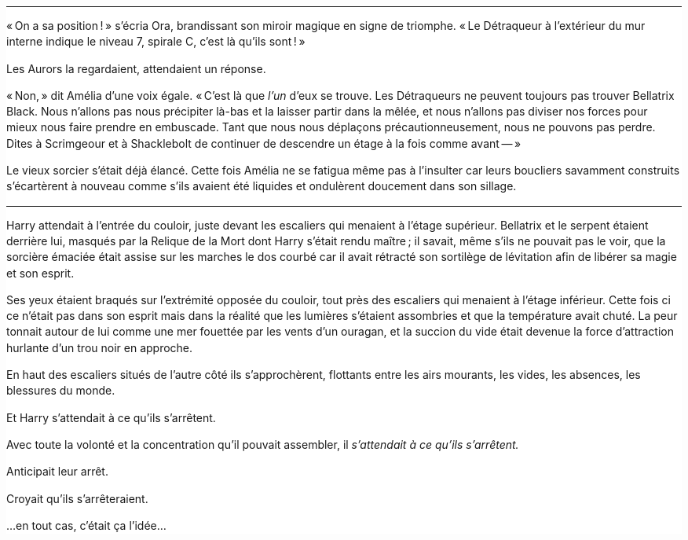 

------------------------------------------------------------------------



« On a sa position ! » s’écria Ora, brandissant son miroir magique en
signe de triomphe. « Le Détraqueur à l’extérieur du mur interne indique
le niveau 7, spirale C, c’est là qu’ils sont ! »

Les Aurors la regardaient, attendaient un réponse.

« Non, » dit Amélia d’une voix égale. « C’est là que *l’un* d’eux se
trouve. Les Détraqueurs ne peuvent toujours pas trouver Bellatrix Black.
Nous n’allons pas nous précipiter là-bas et la laisser partir dans la
mêlée, et nous n’allons pas diviser nos forces pour mieux nous faire
prendre en embuscade. Tant que nous nous déplaçons précautionneusement,
nous ne pouvons pas perdre. Dites à Scrimgeour et à Shacklebolt de
continuer de descendre un étage à la fois comme avant — »

Le vieux sorcier s’était déjà élancé. Cette fois Amélia ne se fatigua
même pas à l’insulter car leurs boucliers savamment construits
s’écartèrent à nouveau comme s’ils avaient été liquides et ondulèrent
doucement dans son sillage.



------------------------------------------------------------------------



Harry attendait à l’entrée du couloir, juste devant les escaliers qui
menaient à l’étage supérieur. Bellatrix et le serpent étaient derrière
lui, masqués par la Relique de la Mort dont Harry s’était rendu maître ;
il savait, même s’ils ne pouvait pas le voir, que la sorcière émaciée
était assise sur les marches le dos courbé car il avait rétracté son
sortilège de lévitation afin de libérer sa magie et son esprit.

Ses yeux étaient braqués sur l’extrémité opposée du couloir, tout près
des escaliers qui menaient à l’étage inférieur. Cette fois ci ce n’était
pas dans son esprit mais dans la réalité que les lumières s’étaient
assombries et que la température avait chuté. La peur tonnait autour de
lui comme une mer fouettée par les vents d’un ouragan, et la succion du
vide était devenue la force d’attraction hurlante d’un trou noir en
approche.

En haut des escaliers situés de l’autre côté ils s’approchèrent,
flottants entre les airs mourants, les vides, les absences, les
blessures du monde.

Et Harry s’attendait à ce qu’ils s’arrêtent.

Avec toute la volonté et la concentration qu’il pouvait assembler, il
*s’attendait à ce qu’ils s’arrêtent.*

Anticipait leur arrêt.

Croyait qu’ils s’arrêteraient.

…en tout cas, c’était ça l’idée…
